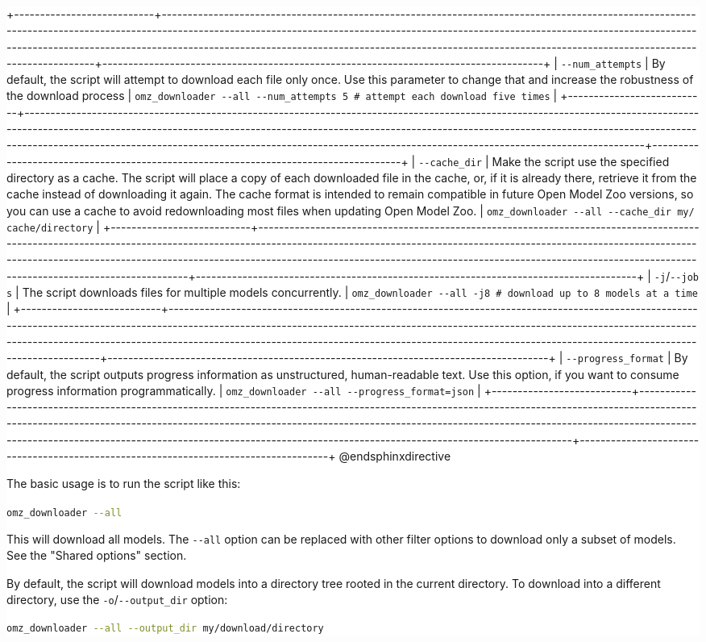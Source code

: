 +---------------------------+--------------------------------------------------------------------------------------------------------------------------------------------------------------------------------------------------------------------------------------------------------------------------------------------------------------------------------------------------------------------------------------------------+-------------------------------------------------------------------------------------+
| ``--num_attempts``        | By default, the script will attempt to download each file only once. Use this parameter to change that and increase the robustness of the download process                                                                                                                                                                                                                                       | ``omz_downloader --all --num_attempts 5 # attempt each download five times``       |
+---------------------------+--------------------------------------------------------------------------------------------------------------------------------------------------------------------------------------------------------------------------------------------------------------------------------------------------------------------------------------------------------------------------------------------------+-------------------------------------------------------------------------------------+
| ``--cache_dir``           | Make the script use the specified directory as a cache. The script will place a copy of each downloaded file in the cache, or, if it is already there, retrieve it from the cache instead of downloading it again. The cache format is intended to remain compatible in future Open Model Zoo versions, so you can use a cache to avoid redownloading most files when updating Open Model Zoo.   | ``omz_downloader --all --cache_dir my/cache/directory``                            |
+---------------------------+--------------------------------------------------------------------------------------------------------------------------------------------------------------------------------------------------------------------------------------------------------------------------------------------------------------------------------------------------------------------------------------------------+-------------------------------------------------------------------------------------+
| ``-j``/``--jobs``         | The script downloads files for multiple models concurrently.                                                                                                                                                                                                                                                                                                                                     | ``omz_downloader --all -j8 # download up to 8 models at a time``                   |
+---------------------------+--------------------------------------------------------------------------------------------------------------------------------------------------------------------------------------------------------------------------------------------------------------------------------------------------------------------------------------------------------------------------------------------------+-------------------------------------------------------------------------------------+
| ``--progress_format``     | By default, the script outputs progress information as unstructured, human-readable text. Use this option, if you want to consume progress information programmatically.                                                                                                                                                                                                                         | ``omz_downloader --all --progress_format=json``                                    |
+---------------------------+--------------------------------------------------------------------------------------------------------------------------------------------------------------------------------------------------------------------------------------------------------------------------------------------------------------------------------------------------------------------------------------------------+-------------------------------------------------------------------------------------+
@endsphinxdirective

The basic usage is to run the script like this:

```sh
omz_downloader --all
```

This will download all models. The `--all` option can be replaced with
other filter options to download only a subset of models. See the "Shared options"
section.

By default, the script will download models into a directory tree rooted
in the current directory. To download into a different directory, use
the `-o`/`--output_dir` option:

```sh
omz_downloader --all --output_dir my/download/directory
```
